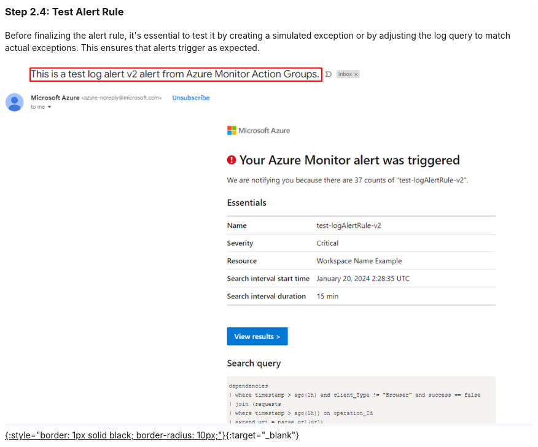 ### Step 2.4: Test Alert Rule

Before finalizing the alert rule, it's essential to test it by creating a simulated exception or by adjusting the log query to match actual exceptions. This ensures that alerts trigger as expected.

[![Alt text](images/azure-log-alerts-15.png){:style="border: 1px solid black; border-radius: 10px;"}](images/azure-log-alerts-15.png){:target="_blank"}
